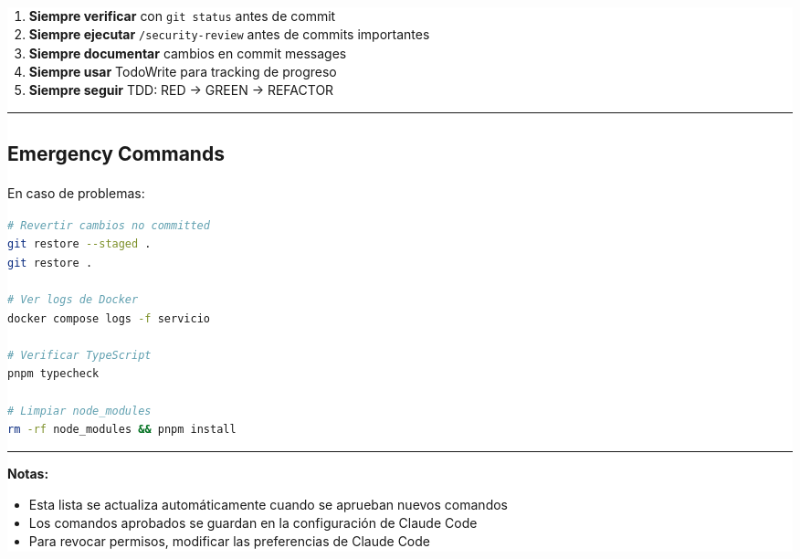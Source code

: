 1. **Siempre verificar** con `git status` antes de commit
2. **Siempre ejecutar** `/security-review` antes de commits importantes
3. **Siempre documentar** cambios en commit messages
4. **Siempre usar** TodoWrite para tracking de progreso
5. **Siempre seguir** TDD: RED → GREEN → REFACTOR

---

## Emergency Commands

En caso de problemas:

```bash
# Revertir cambios no committed
git restore --staged .
git restore .

# Ver logs de Docker
docker compose logs -f servicio

# Verificar TypeScript
pnpm typecheck

# Limpiar node_modules
rm -rf node_modules && pnpm install
```

---

**Notas:**
- Esta lista se actualiza automáticamente cuando se aprueban nuevos comandos
- Los comandos aprobados se guardan en la configuración de Claude Code
- Para revocar permisos, modificar las preferencias de Claude Code
